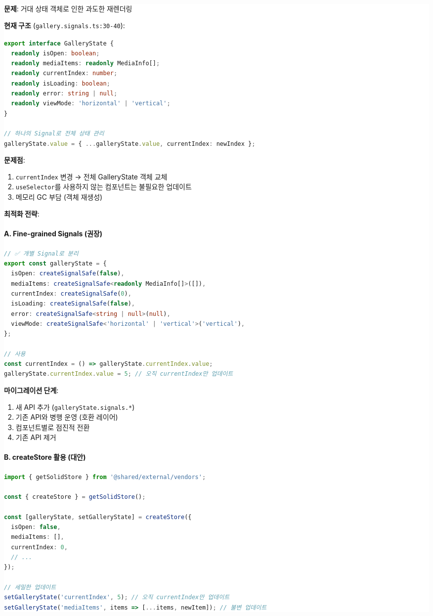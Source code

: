 **문제**: 거대 상태 객체로 인한 과도한 재렌더링

**현재 구조** (`gallery.signals.ts:30-40`):

```typescript
export interface GalleryState {
  readonly isOpen: boolean;
  readonly mediaItems: readonly MediaInfo[];
  readonly currentIndex: number;
  readonly isLoading: boolean;
  readonly error: string | null;
  readonly viewMode: 'horizontal' | 'vertical';
}

// 하나의 Signal로 전체 상태 관리
galleryState.value = { ...galleryState.value, currentIndex: newIndex };
```

**문제점**:

1. `currentIndex` 변경 → 전체 GalleryState 객체 교체
2. `useSelector`를 사용하지 않는 컴포넌트는 불필요한 업데이트
3. 메모리 GC 부담 (객체 재생성)

**최적화 전략**:

#### A. Fine-grained Signals (권장)

```typescript
// ✅ 개별 Signal로 분리
export const galleryState = {
  isOpen: createSignalSafe(false),
  mediaItems: createSignalSafe<readonly MediaInfo[]>([]),
  currentIndex: createSignalSafe(0),
  isLoading: createSignalSafe(false),
  error: createSignalSafe<string | null>(null),
  viewMode: createSignalSafe<'horizontal' | 'vertical'>('vertical'),
};

// 사용
const currentIndex = () => galleryState.currentIndex.value;
galleryState.currentIndex.value = 5; // 오직 currentIndex만 업데이트
```

**마이그레이션 단계**:

1. 새 API 추가 (`galleryState.signals.*`)
2. 기존 API와 병행 운영 (호환 레이어)
3. 컴포넌트별로 점진적 전환
4. 기존 API 제거

#### B. createStore 활용 (대안)

```typescript
import { getSolidStore } from '@shared/external/vendors';

const { createStore } = getSolidStore();

const [galleryState, setGalleryState] = createStore({
  isOpen: false,
  mediaItems: [],
  currentIndex: 0,
  // ...
});

// 세밀한 업데이트
setGalleryState('currentIndex', 5); // 오직 currentIndex만 업데이트
setGalleryState('mediaItems', items => [...items, newItem]); // 불변 업데이트
```